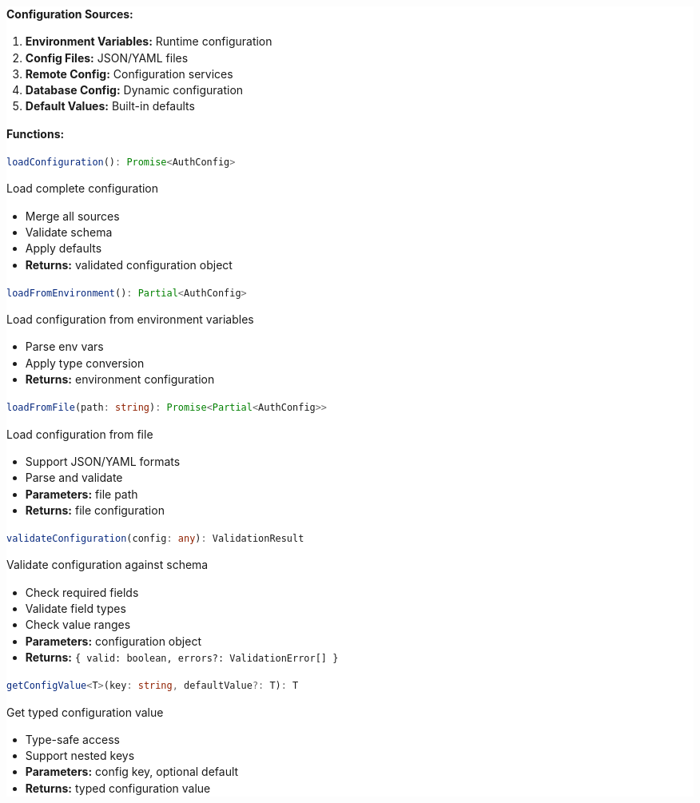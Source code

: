 **Configuration Sources:**

1. **Environment Variables:** Runtime configuration
2. **Config Files:** JSON/YAML files
3. **Remote Config:** Configuration services
4. **Database Config:** Dynamic configuration
5. **Default Values:** Built-in defaults

**Functions:**

```typescript
loadConfiguration(): Promise<AuthConfig>
```

Load complete configuration

- Merge all sources
- Validate schema
- Apply defaults
- **Returns:** validated configuration object

```typescript
loadFromEnvironment(): Partial<AuthConfig>
```

Load configuration from environment variables

- Parse env vars
- Apply type conversion
- **Returns:** environment configuration

```typescript
loadFromFile(path: string): Promise<Partial<AuthConfig>>
```

Load configuration from file

- Support JSON/YAML formats
- Parse and validate
- **Parameters:** file path
- **Returns:** file configuration

```typescript
validateConfiguration(config: any): ValidationResult
```

Validate configuration against schema

- Check required fields
- Validate field types
- Check value ranges
- **Parameters:** configuration object
- **Returns:** `{ valid: boolean, errors?: ValidationError[] }`

```typescript
getConfigValue<T>(key: string, defaultValue?: T): T
```

Get typed configuration value

- Type-safe access
- Support nested keys
- **Parameters:** config key, optional default
- **Returns:** typed configuration value
